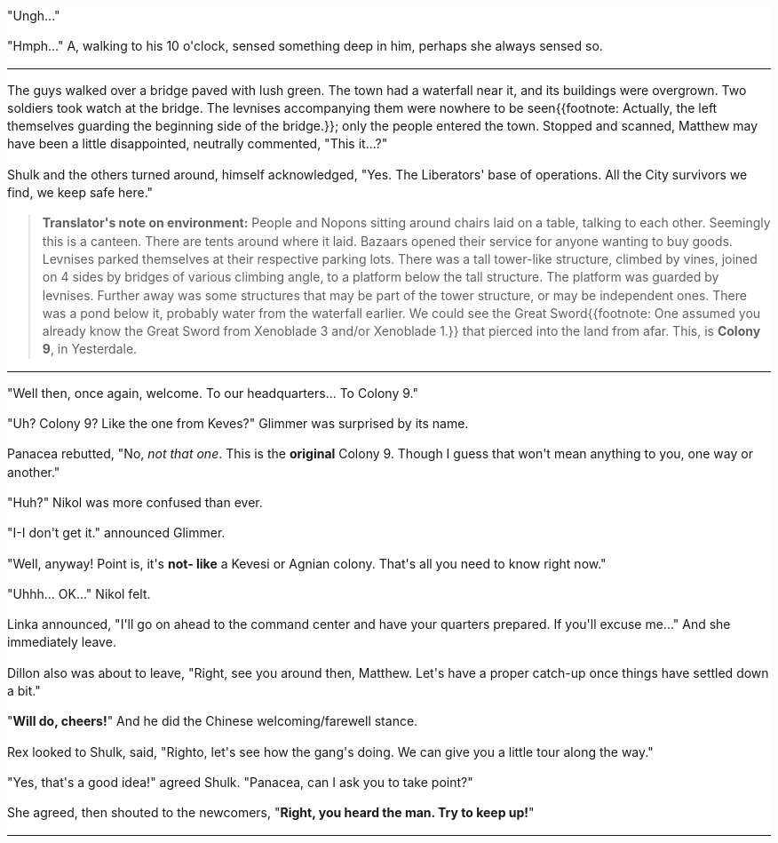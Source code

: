 "Ungh..."

"Hmph..." A, walking to his 10 o'clock, sensed something deep in him, perhaps she always sensed so. 

---

The guys walked over a bridge paved with lush green. The town had a waterfall near it, and its buildings were overgrown. Two soldiers took watch at the bridge. The levnises accompanying them were nowhere to be seen{{footnote: Actually, the left themselves guarding the beginning side of the bridge.}}; only the people entered the town. Stopped and scanned, Matthew may have been a little disappointed, neutrally commented, "This it...?"

Shulk and the others turned around, himself acknowledged, "Yes. The Liberators' base of operations. All the City survivors we find, we keep safe here."

> **Translator's note on environment:** People and Nopons sitting around chairs laid on a table, talking to each other. Seemingly this is a canteen. There are tents around where it laid. Bazaars opened their service for anyone wanting to buy goods. Levnises parked themselves at their respective parking lots. There was a tall tower-like structure, climbed by vines, joined on 4 sides by bridges of various climbing angle, to a platform below the tall structure. The platform was guarded by levnises. Further away was some structures that may be part of the tower structure, or may be independent ones. There was a pond below it, probably water from the waterfall earlier. We could see the Great Sword{{footnote: One assumed you already know the Great Sword from Xenoblade 3 and/or Xenoblade 1.}} that pierced into the land from afar. This, is **Colony 9**, in Yesterdale. 

---

"Well then, once again, welcome. To our headquarters... To Colony 9."

"Uh? Colony 9? Like the one from Keves?" Glimmer was surprised by its name. 

Panacea rebutted, "No, _not that one_. This is the **original** Colony 9. Though I guess that won't mean anything to you, one way or another."

"Huh?" Nikol was more confused than ever. 

"I-I don't get it." announced Glimmer. 

"Well, anyway! Point is, it's **not- like** a Kevesi or Agnian colony. That's all you need to know right now."

"Uhhh... OK..." Nikol felt. 

Linka announced, "I'll go on ahead to the command center and have your quarters prepared. If you'll excuse me..." And she immediately leave. 

Dillon also was about to leave, "Right, see you around then, Matthew. Let's have a proper catch-up once things have settled down a bit."

"**Will do, cheers!**" And he did the Chinese welcoming/farewell stance. 

Rex looked to Shulk, said, "Righto, let's see how the gang's doing. We can give you a little tour along the way."

"Yes, that's a good idea!" agreed Shulk. "Panacea, can I ask you to take point?"

She agreed, then shouted to the newcomers, "**Right, you heard the man. Try to keep up!**"

---
